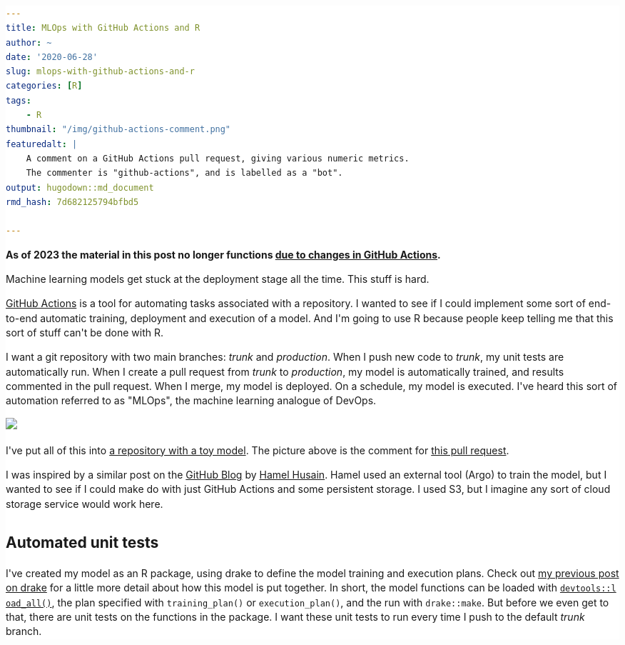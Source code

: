 ```yaml
---
title: MLOps with GitHub Actions and R
author: ~
date: '2020-06-28'
slug: mlops-with-github-actions-and-r
categories: [R]
tags:
    - R
thumbnail: "/img/github-actions-comment.png"
featuredalt: |
    A comment on a GitHub Actions pull request, giving various numeric metrics.
    The commenter is "github-actions", and is labelled as a "bot".
output: hugodown::md_document
rmd_hash: 7d682125794bfbd5

---
```


**As of 2023 the material in this post no longer functions [due to changes in GitHub Actions](https://github.com/orgs/community/discussions/25989#).**

Machine learning models get stuck at the deployment stage all the time. This stuff is hard.

[GitHub Actions](https://help.github.com/en/actions) is a tool for automating tasks associated with a repository. I wanted to see if I could implement some sort of end-to-end automatic training, deployment and execution of a model. And I'm going to use R because people keep telling me that this sort of stuff can't be done with R.

I want a git repository with two main branches: *trunk* and *production*. When I push new code to *trunk*, my unit tests are automatically run. When I create a pull request from *trunk* to *production*, my model is automatically trained, and results commented in the pull request. When I merge, my model is deployed. On a schedule, my model is executed. I've heard this sort of automation referred to as "MLOps", the machine learning analogue of DevOps.

![](full-pr-comment.png)

I've put all of this into [a repository with a toy model](https://github.com/mdneuzerling/ReviewSentiment). The picture above is the comment for [this pull request](https://github.com/mdneuzerling/ReviewSentiment/pull/29).

I was inspired by a similar post on the [GitHub Blog](https://github.blog/2020-06-17-using-github-actions-for-mlops-data-science/) by [Hamel Husain](https://github.com/hamelsmu). Hamel used an external tool (Argo) to train the model, but I wanted to see if I could make do with just GitHub Actions and some persistent storage. I used S3, but I imagine any sort of cloud storage service would work here.

## Automated unit tests

I've created my model as an R package, using drake to define the model training and execution plans. Check out [my previous post on drake](/post/upgrade-your-workflow-with-drake/) for a little more detail about how this model is put together. In short, the model functions can be loaded with [`devtools::load_all()`](https://devtools.r-lib.org/reference/load_all.html), the plan specified with `training_plan()` or `execution_plan()`, and the run with `drake::make`. But before we even get to that, there are unit tests on the functions in the package. I want these unit tests to run every time I push to the default *trunk* branch.


[^1]: I use [`digest::digest2int`](https://rdrr.io/pkg/digest/man/digest2int.html) to convert the hash to an integer. There's some integer overflow here, but I'm not overly concerned, since the seed is still deterministically derived from the hash.
[^2]: It's not always possible to get the full training time from this history, as drake will parallelise where possible.
[^3]: Incidentally, I couldn't work out how to split this massive S3 command over multiple lines. Any ideas? The usual bash line-continuation doesn't work.